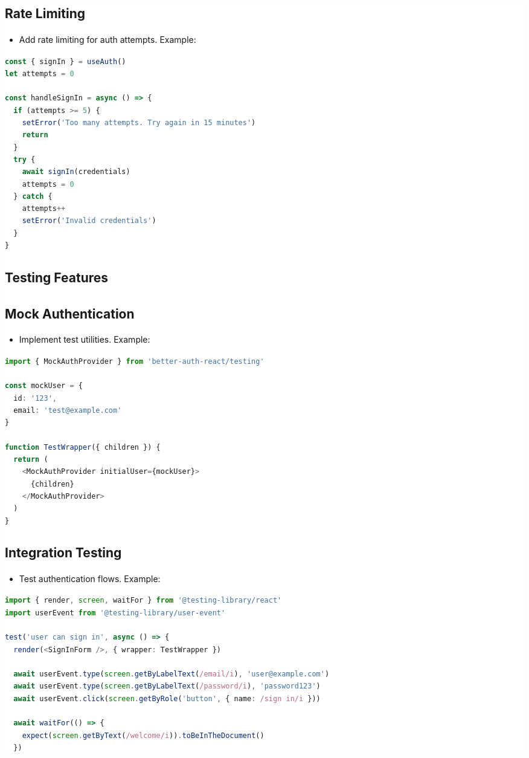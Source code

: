 ## Rate Limiting

- Add rate limiting for auth attempts. Example:

```typescript
const { signIn } = useAuth()
let attempts = 0

const handleSignIn = async () => {
  if (attempts >= 5) {
    setError('Too many attempts. Try again in 15 minutes')
    return
  }
  try {
    await signIn(credentials)
    attempts = 0
  } catch {
    attempts++
    setError('Invalid credentials')
  }
}
```

## Testing Features

## Mock Authentication

- Implement test utilities. Example:

```typescript
import { MockAuthProvider } from 'better-auth-react/testing'

const mockUser = {
  id: '123',
  email: 'test@example.com'
}

function TestWrapper({ children }) {
  return (
    <MockAuthProvider initialUser={mockUser}>
      {children}
    </MockAuthProvider>
  )
}
```

## Integration Testing

- Test authentication flows. Example:

```typescript
import { render, screen, waitFor } from '@testing-library/react'
import userEvent from '@testing-library/user-event'

test('user can sign in', async () => {
  render(<SignInForm />, { wrapper: TestWrapper })
  
  await userEvent.type(screen.getByLabelText(/email/i), 'user@example.com')
  await userEvent.type(screen.getByLabelText(/password/i), 'password123')
  await userEvent.click(screen.getByRole('button', { name: /sign in/i }))
  
  await waitFor(() => {
    expect(screen.getByText(/welcome/i)).toBeInTheDocument()
  })
```